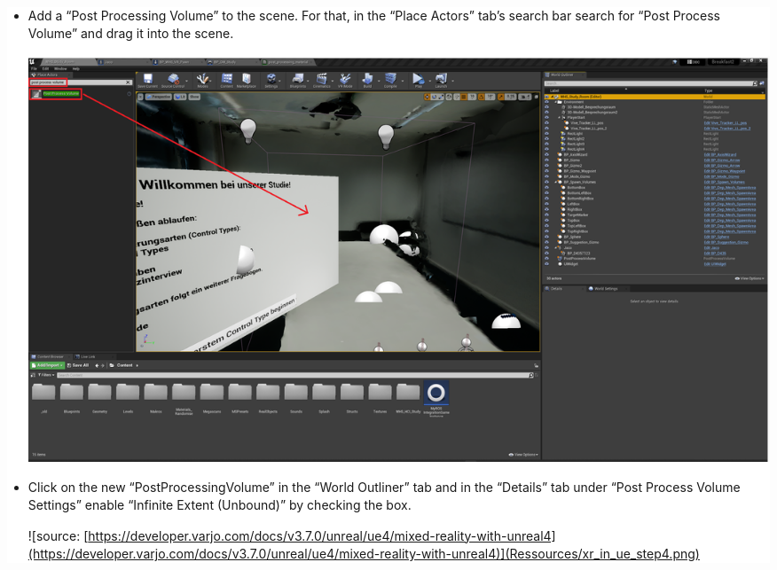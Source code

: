 - Add a “Post Processing Volume” to the scene. For that, in the “Place Actors” tab’s search bar search for “Post Process Volume” and drag it into the scene.
    
    ![xr_in_ue_step3_edited.png](Ressources/xr_in_ue_step3_edited.png)
    
- Click on the new “PostProcessingVolume” in the “World Outliner” tab and in the “Details” tab under “Post Process Volume Settings” enable “Infinite Extent (Unbound)” by checking the box.
    
    ![source: [https://developer.varjo.com/docs/v3.7.0/unreal/ue4/mixed-reality-with-unreal4](https://developer.varjo.com/docs/v3.7.0/unreal/ue4/mixed-reality-with-unreal4)](Ressources/xr_in_ue_step4.png)
    
